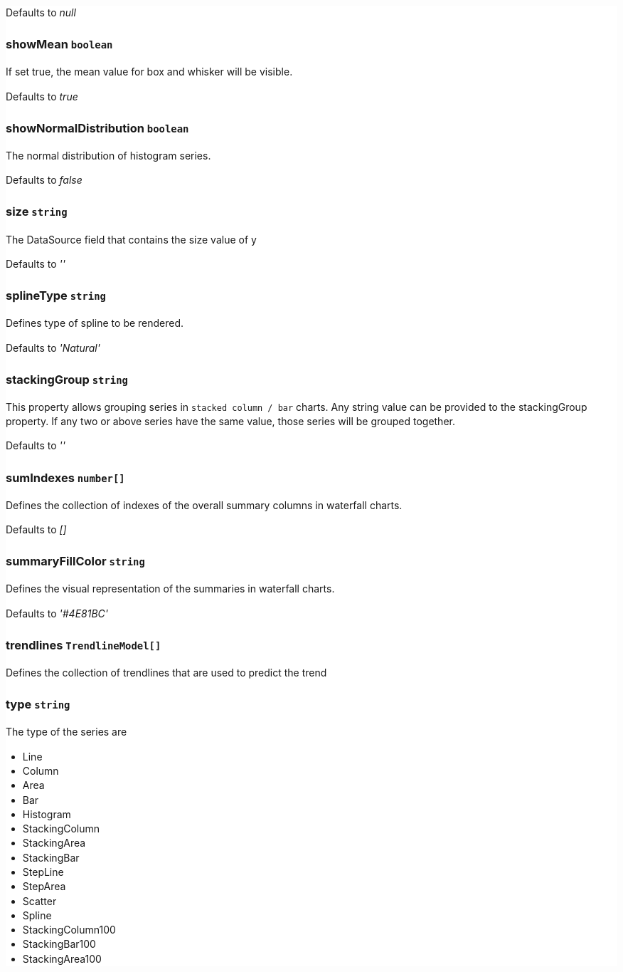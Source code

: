 Defaults to *null*

### showMean `boolean`

If set true, the mean value for box and whisker will be visible.

Defaults to *true*

### showNormalDistribution `boolean`

The normal distribution of histogram series.

Defaults to *false*

### size `string`

The DataSource field that contains the size value of y

Defaults to *''*

### splineType `string`

Defines type of spline to be rendered.

Defaults to *'Natural'*

### stackingGroup `string`

This property allows grouping series in `stacked column / bar` charts. Any string value can be provided to the stackingGroup property. If any two or above series have the same value, those series will be grouped together.

Defaults to *''*

### sumIndexes `number[]`

Defines the collection of indexes of the overall summary columns in waterfall charts.

Defaults to *[]*

### summaryFillColor `string`

Defines the visual representation of the summaries in waterfall charts.

Defaults to *'#4E81BC'*

### trendlines `TrendlineModel[]`

Defines the collection of trendlines that are used to predict the trend

### type `string`

The type of the series are
* Line
* Column
* Area
* Bar
* Histogram
* StackingColumn
* StackingArea
* StackingBar
* StepLine
* StepArea
* Scatter
* Spline
* StackingColumn100
* StackingBar100
* StackingArea100